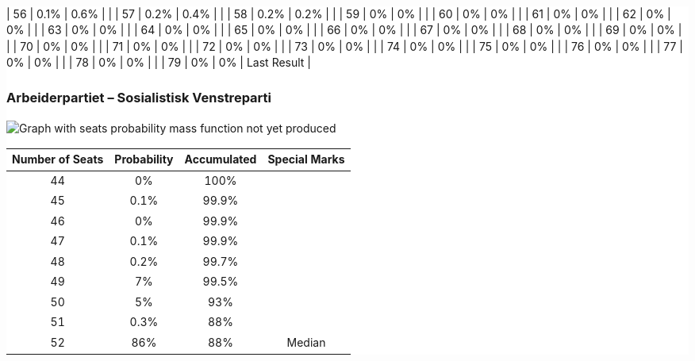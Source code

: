 | 56 | 0.1% | 0.6% |  |
| 57 | 0.2% | 0.4% |  |
| 58 | 0.2% | 0.2% |  |
| 59 | 0% | 0% |  |
| 60 | 0% | 0% |  |
| 61 | 0% | 0% |  |
| 62 | 0% | 0% |  |
| 63 | 0% | 0% |  |
| 64 | 0% | 0% |  |
| 65 | 0% | 0% |  |
| 66 | 0% | 0% |  |
| 67 | 0% | 0% |  |
| 68 | 0% | 0% |  |
| 69 | 0% | 0% |  |
| 70 | 0% | 0% |  |
| 71 | 0% | 0% |  |
| 72 | 0% | 0% |  |
| 73 | 0% | 0% |  |
| 74 | 0% | 0% |  |
| 75 | 0% | 0% |  |
| 76 | 0% | 0% |  |
| 77 | 0% | 0% |  |
| 78 | 0% | 0% |  |
| 79 | 0% | 0% | Last Result |

### Arbeiderpartiet – Sosialistisk Venstreparti

![Graph with seats probability mass function not yet produced](2024-03-11-ResponsAnalyse-coalitions-seats-pmf-ap–sv.png "Seats Probability Mass Function")

| Number of Seats | Probability | Accumulated | Special Marks |
|:---------------:|:-----------:|:-----------:|:-------------:|
| 44 | 0% | 100% |  |
| 45 | 0.1% | 99.9% |  |
| 46 | 0% | 99.9% |  |
| 47 | 0.1% | 99.9% |  |
| 48 | 0.2% | 99.7% |  |
| 49 | 7% | 99.5% |  |
| 50 | 5% | 93% |  |
| 51 | 0.3% | 88% |  |
| 52 | 86% | 88% | Median |